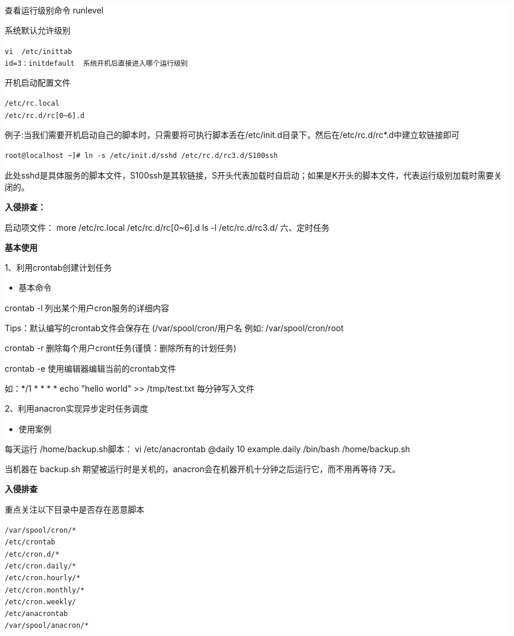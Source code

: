 查看运行级别命令
	runlevel   

系统默认允许级别

	vi  /etc/inittab
	id=3：initdefault  系统开机后直接进入哪个运行级别

开机启动配置文件

	/etc/rc.local
	/etc/rc.d/rc[0~6].d

例子:当我们需要开机启动自己的脚本时，只需要将可执行脚本丢在/etc/init.d目录下，然后在/etc/rc.d/rc*.d中建立软链接即可

	root@localhost ~]# ln -s /etc/init.d/sshd /etc/rc.d/rc3.d/S100ssh
此处sshd是具体服务的脚本文件，S100ssh是其软链接，S开头代表加载时自启动；如果是K开头的脚本文件，代表运行级别加载时需要关闭的。

**入侵排查：**

启动项文件：
	more /etc/rc.local
	/etc/rc.d/rc[0~6].d
	ls -l /etc/rc.d/rc3.d/
六、定时任务

**基本使用**

1、利用crontab创建计划任务

* 基本命令

crontab -l   列出某个用户cron服务的详细内容

Tips：默认编写的crontab文件会保存在 (/var/spool/cron/用户名 例如: /var/spool/cron/root

crontab -r   删除每个用户cront任务(谨慎：删除所有的计划任务)

crontab -e   使用编辑器编辑当前的crontab文件 

如：*/1 * * * * echo "hello world" >> /tmp/test.txt 每分钟写入文件


2、利用anacron实现异步定时任务调度

* 使用案例

每天运行 /home/backup.sh脚本：
	vi /etc/anacrontab 
	@daily    10    example.daily   /bin/bash /home/backup.sh

当机器在 backup.sh 期望被运行时是关机的，anacron会在机器开机十分钟之后运行它，而不用再等待 7天。

**入侵排查**

重点关注以下目录中是否存在恶意脚本

	/var/spool/cron/* 
	/etc/crontab
	/etc/cron.d/*
	/etc/cron.daily/* 
	/etc/cron.hourly/* 
	/etc/cron.monthly/*
	/etc/cron.weekly/
	/etc/anacrontab
	/var/spool/anacron/*

